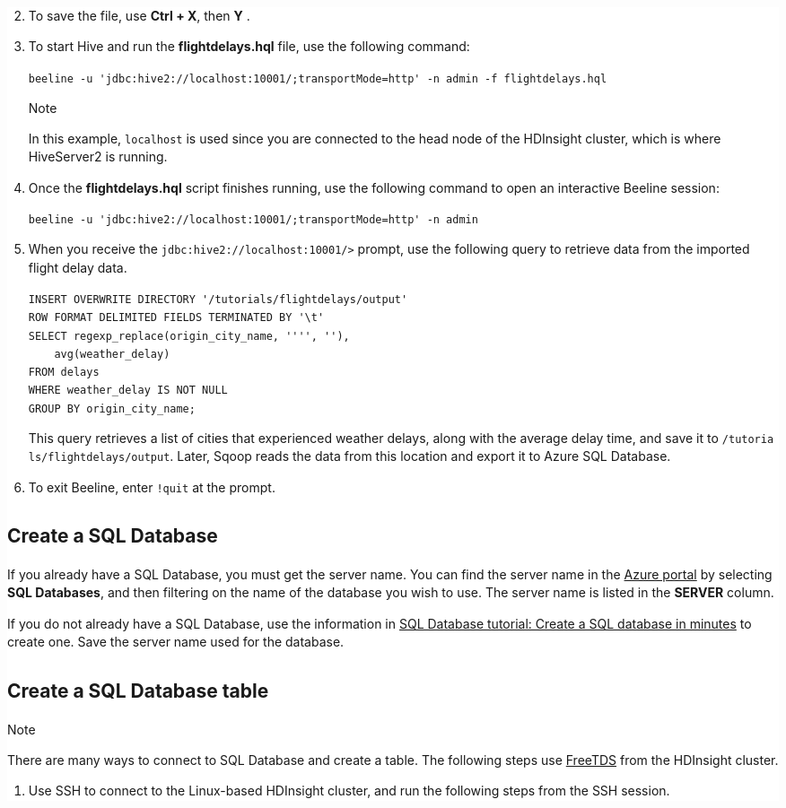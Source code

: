 2. To save the file, use **Ctrl + X**, then **Y** .

3. To start Hive and run the **flightdelays.hql** file, use the following command:

    ```
    beeline -u 'jdbc:hive2://localhost:10001/;transportMode=http' -n admin -f flightdelays.hql
    ```

   > [!NOTE]
   > In this example, `localhost` is used since you are connected to the head node of the HDInsight cluster, which is where HiveServer2 is running.

4. Once the __flightdelays.hql__ script finishes running, use the following command to open an interactive Beeline session:

    ```
    beeline -u 'jdbc:hive2://localhost:10001/;transportMode=http' -n admin
    ```

5. When you receive the `jdbc:hive2://localhost:10001/>` prompt, use the following query to retrieve data from the imported flight delay data.

    ```hiveql
    INSERT OVERWRITE DIRECTORY '/tutorials/flightdelays/output'
    ROW FORMAT DELIMITED FIELDS TERMINATED BY '\t'
    SELECT regexp_replace(origin_city_name, '''', ''),
        avg(weather_delay)
    FROM delays
    WHERE weather_delay IS NOT NULL
    GROUP BY origin_city_name;
    ```

    This query retrieves a list of cities that experienced weather delays, along with the average delay time, and save it to `/tutorials/flightdelays/output`. Later, Sqoop reads the data from this location and export it to Azure SQL Database.

6. To exit Beeline, enter `!quit` at the prompt.

## Create a SQL Database

If you already have a SQL Database, you must get the server name. You can find the server name in the [Azure portal](https://portal.azure.cn) by selecting **SQL Databases**, and then filtering on the name of the database you wish to use. The server name is listed in the **SERVER** column.

If you do not already have a SQL Database, use the information in [SQL Database tutorial: Create a SQL database in minutes](../sql-database/sql-database-get-started.md) to create one. Save the server name used for the database.

## Create a SQL Database table

> [!NOTE]
> There are many ways to connect to SQL Database and create a table. The following steps use [FreeTDS](http://www.freetds.org/) from the HDInsight cluster.

1. Use SSH to connect to the Linux-based HDInsight cluster, and run the following steps from the SSH session.


[azure-purchase-options]: https://www.azure.cn/pricing/overview/
[azure-member-offers]: https://www.azure.cn/pricing/member-offers/
[azure-trial]: https://www.azure.cn/pricing/1rmb-trial/
[rita-website]: http://www.transtats.bts.gov/DL_SelectFields.asp?Table_ID=236&DB_Short_Name=On-Time
[cindygross-hive-tables]: http://blogs.msdn.com/b/cindygross/archive/2013/02/06/hdinsight-hive-internal-and-external-tables-intro.aspx
[hdinsight-use-oozie]: hdinsight-use-oozie-linux-mac.md
[hdinsight-use-hive]: hdinsight-use-hive.md
[hdinsight-provision]: hdinsight-hadoop-provision-linux-clusters.md
[hdinsight-storage]: hdinsight-hadoop-use-blob-storage.md
[hdinsight-upload-data]: hdinsight-upload-data.md
[hdinsight-get-started]: hdinsight-hadoop-linux-tutorial-get-started.md
[hdinsight-use-sqoop]: hdinsight-use-sqoop-mac-linux.md
[hdinsight-use-pig]: hdinsight-use-pig.md
[hdinsight-develop-streaming]: hdinsight-hadoop-streaming-python.md
[hdinsight-develop-mapreduce]: hdinsight-develop-deploy-java-mapreduce-linux.md
[hadoop-hiveql]: https://cwiki.apache.org/confluence/display/Hive/LanguageManual+DDL
[technetwiki-hive-error]: http://social.technet.microsoft.com/wiki/contents/articles/23047.hdinsight-hive-error-unable-to-rename.aspx